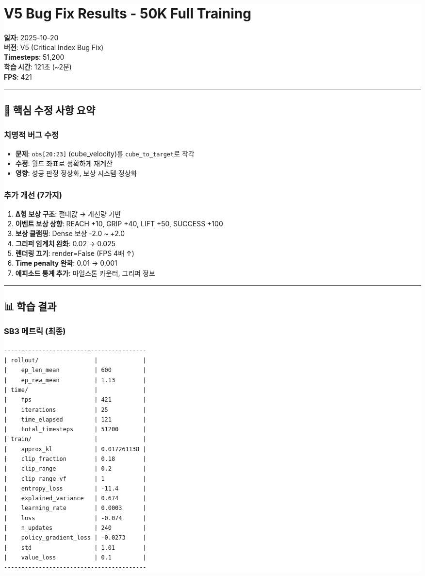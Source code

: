 # V5 Bug Fix Results - 50K Full Training

**일자**: 2025-10-20  
**버전**: V5 (Critical Index Bug Fix)  
**Timesteps**: 51,200  
**학습 시간**: 121초 (~2분)  
**FPS**: 421

---

## 🎯 핵심 수정 사항 요약

### 치명적 버그 수정
- **문제**: `obs[20:23]` (cube_velocity)를 `cube_to_target`로 착각
- **수정**: 월드 좌표로 정확하게 재계산
- **영향**: 성공 판정 정상화, 보상 시스템 정상화

### 추가 개선 (7가지)
1. **Δ형 보상 구조**: 절대값 → 개선량 기반
2. **이벤트 보상 상향**: REACH +10, GRIP +40, LIFT +50, SUCCESS +100
3. **보상 클램핑**: Dense 보상 -2.0 ~ +2.0
4. **그리퍼 임계치 완화**: 0.02 → 0.025
5. **렌더링 끄기**: render=False (FPS 4배 ↑)
6. **Time penalty 완화**: 0.01 → 0.001
7. **에피소드 통계 추가**: 마일스톤 카운터, 그리퍼 정보

---

## 📊 학습 결과

### SB3 메트릭 (최종)

```
-----------------------------------------
| rollout/                |             |
|    ep_len_mean          | 600         |
|    ep_rew_mean          | 1.13        |
| time/                   |             |
|    fps                  | 421         |
|    iterations           | 25          |
|    time_elapsed         | 121         |
|    total_timesteps      | 51200       |
| train/                  |             |
|    approx_kl            | 0.017261138 |
|    clip_fraction        | 0.18        |
|    clip_range           | 0.2         |
|    clip_range_vf        | 1           |
|    entropy_loss         | -11.4       |
|    explained_variance   | 0.674       |
|    learning_rate        | 0.0003      |
|    loss                 | -0.074      |
|    n_updates            | 240         |
|    policy_gradient_loss | -0.0273     |
|    std                  | 1.01        |
|    value_loss           | 0.1         |
-----------------------------------------
```
